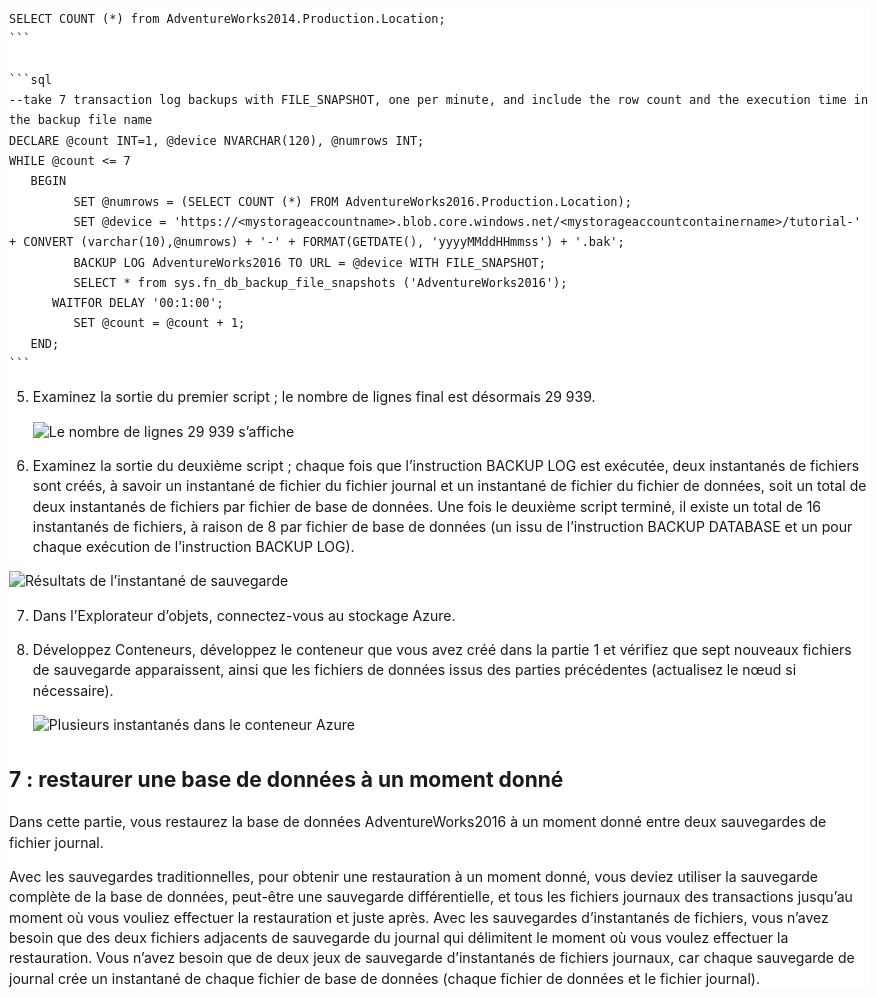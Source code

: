     SELECT COUNT (*) from AdventureWorks2014.Production.Location;    
    ```  
  
    ```sql  
    --take 7 transaction log backups with FILE_SNAPSHOT, one per minute, and include the row count and the execution time in the backup file name   
    DECLARE @count INT=1, @device NVARCHAR(120), @numrows INT;  
    WHILE @count <= 7  
       BEGIN  
             SET @numrows = (SELECT COUNT (*) FROM AdventureWorks2016.Production.Location);  
             SET @device = 'https://<mystorageaccountname>.blob.core.windows.net/<mystorageaccountcontainername>/tutorial-' + CONVERT (varchar(10),@numrows) + '-' + FORMAT(GETDATE(), 'yyyyMMddHHmmss') + '.bak';  
             BACKUP LOG AdventureWorks2016 TO URL = @device WITH FILE_SNAPSHOT;  
             SELECT * from sys.fn_db_backup_file_snapshots ('AdventureWorks2016');  
          WAITFOR DELAY '00:1:00';   
             SET @count = @count + 1;  
       END;  
    ```  
  
5.  Examinez la sortie du premier script ; le nombre de lignes final est désormais 29 939.  
  
    ![Le nombre de lignes 29 939 s’affiche](media/tutorial-use-azure-blob-storage-service-with-sql-server-2016/29-thousand-rows.png)
  
6.  Examinez la sortie du deuxième script ; chaque fois que l’instruction BACKUP LOG est exécutée, deux instantanés de fichiers sont créés, à savoir un instantané de fichier du fichier journal et un instantané de fichier du fichier de données, soit un total de deux instantanés de fichiers par fichier de base de données. Une fois le deuxième script terminé, il existe un total de 16 instantanés de fichiers, à raison de 8 par fichier de base de données (un issu de l’instruction BACKUP DATABASE et un pour chaque exécution de l’instruction BACKUP LOG).  
  
   ![Résultats de l’instantané de sauvegarde](media/tutorial-use-azure-blob-storage-service-with-sql-server-2016/snapshot-back-results.png)
  
7.  Dans l’Explorateur d’objets, connectez-vous au stockage Azure.  
  
8.  Développez Conteneurs, développez le conteneur que vous avez créé dans la partie 1 et vérifiez que sept nouveaux fichiers de sauvegarde apparaissent, ainsi que les fichiers de données issus des parties précédentes (actualisez le nœud si nécessaire).  
  
    ![Plusieurs instantanés dans le conteneur Azure](media/tutorial-use-azure-blob-storage-service-with-sql-server-2016/tutorial-snapshots-in-container.png)

## <a name="7---restore-a-database-to-a-point-in-time"></a>7 : restaurer une base de données à un moment donné

Dans cette partie, vous restaurez la base de données AdventureWorks2016 à un moment donné entre deux sauvegardes de fichier journal.  
  
Avec les sauvegardes traditionnelles, pour obtenir une restauration à un moment donné, vous deviez utiliser la sauvegarde complète de la base de données, peut-être une sauvegarde différentielle, et tous les fichiers journaux des transactions jusqu’au moment où vous vouliez effectuer la restauration et juste après. Avec les sauvegardes d’instantanés de fichiers, vous n’avez besoin que des deux fichiers adjacents de sauvegarde du journal qui délimitent le moment où vous voulez effectuer la restauration. Vous n’avez besoin que de deux jeux de sauvegarde d’instantanés de fichiers journaux, car chaque sauvegarde de journal crée un instantané de chaque fichier de base de données (chaque fichier de données et le fichier journal).  
  